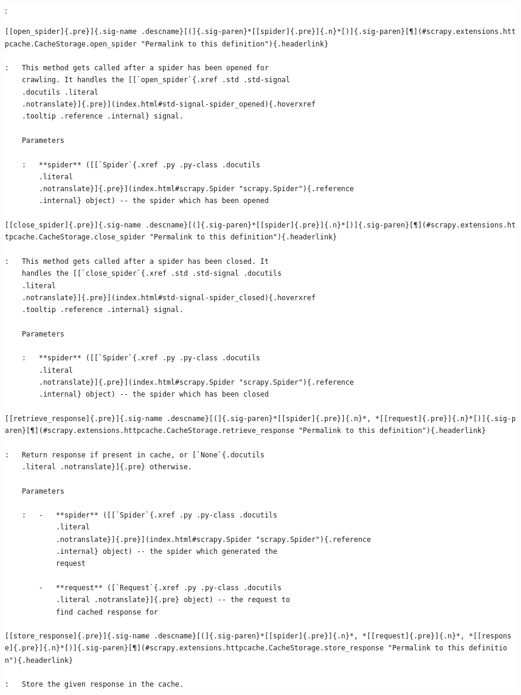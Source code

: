 :   

    [[open_spider]{.pre}]{.sig-name .descname}[(]{.sig-paren}*[[spider]{.pre}]{.n}*[)]{.sig-paren}[¶](#scrapy.extensions.httpcache.CacheStorage.open_spider "Permalink to this definition"){.headerlink}

    :   This method gets called after a spider has been opened for
        crawling. It handles the [[`open_spider`{.xref .std .std-signal
        .docutils .literal
        .notranslate}]{.pre}](index.html#std-signal-spider_opened){.hoverxref
        .tooltip .reference .internal} signal.

        Parameters

        :   **spider** ([[`Spider`{.xref .py .py-class .docutils
            .literal
            .notranslate}]{.pre}](index.html#scrapy.Spider "scrapy.Spider"){.reference
            .internal} object) -- the spider which has been opened

    [[close_spider]{.pre}]{.sig-name .descname}[(]{.sig-paren}*[[spider]{.pre}]{.n}*[)]{.sig-paren}[¶](#scrapy.extensions.httpcache.CacheStorage.close_spider "Permalink to this definition"){.headerlink}

    :   This method gets called after a spider has been closed. It
        handles the [[`close_spider`{.xref .std .std-signal .docutils
        .literal
        .notranslate}]{.pre}](index.html#std-signal-spider_closed){.hoverxref
        .tooltip .reference .internal} signal.

        Parameters

        :   **spider** ([[`Spider`{.xref .py .py-class .docutils
            .literal
            .notranslate}]{.pre}](index.html#scrapy.Spider "scrapy.Spider"){.reference
            .internal} object) -- the spider which has been closed

    [[retrieve_response]{.pre}]{.sig-name .descname}[(]{.sig-paren}*[[spider]{.pre}]{.n}*, *[[request]{.pre}]{.n}*[)]{.sig-paren}[¶](#scrapy.extensions.httpcache.CacheStorage.retrieve_response "Permalink to this definition"){.headerlink}

    :   Return response if present in cache, or [`None`{.docutils
        .literal .notranslate}]{.pre} otherwise.

        Parameters

        :   -   **spider** ([[`Spider`{.xref .py .py-class .docutils
                .literal
                .notranslate}]{.pre}](index.html#scrapy.Spider "scrapy.Spider"){.reference
                .internal} object) -- the spider which generated the
                request

            -   **request** ([`Request`{.xref .py .py-class .docutils
                .literal .notranslate}]{.pre} object) -- the request to
                find cached response for

    [[store_response]{.pre}]{.sig-name .descname}[(]{.sig-paren}*[[spider]{.pre}]{.n}*, *[[request]{.pre}]{.n}*, *[[response]{.pre}]{.n}*[)]{.sig-paren}[¶](#scrapy.extensions.httpcache.CacheStorage.store_response "Permalink to this definition"){.headerlink}

    :   Store the given response in the cache.
